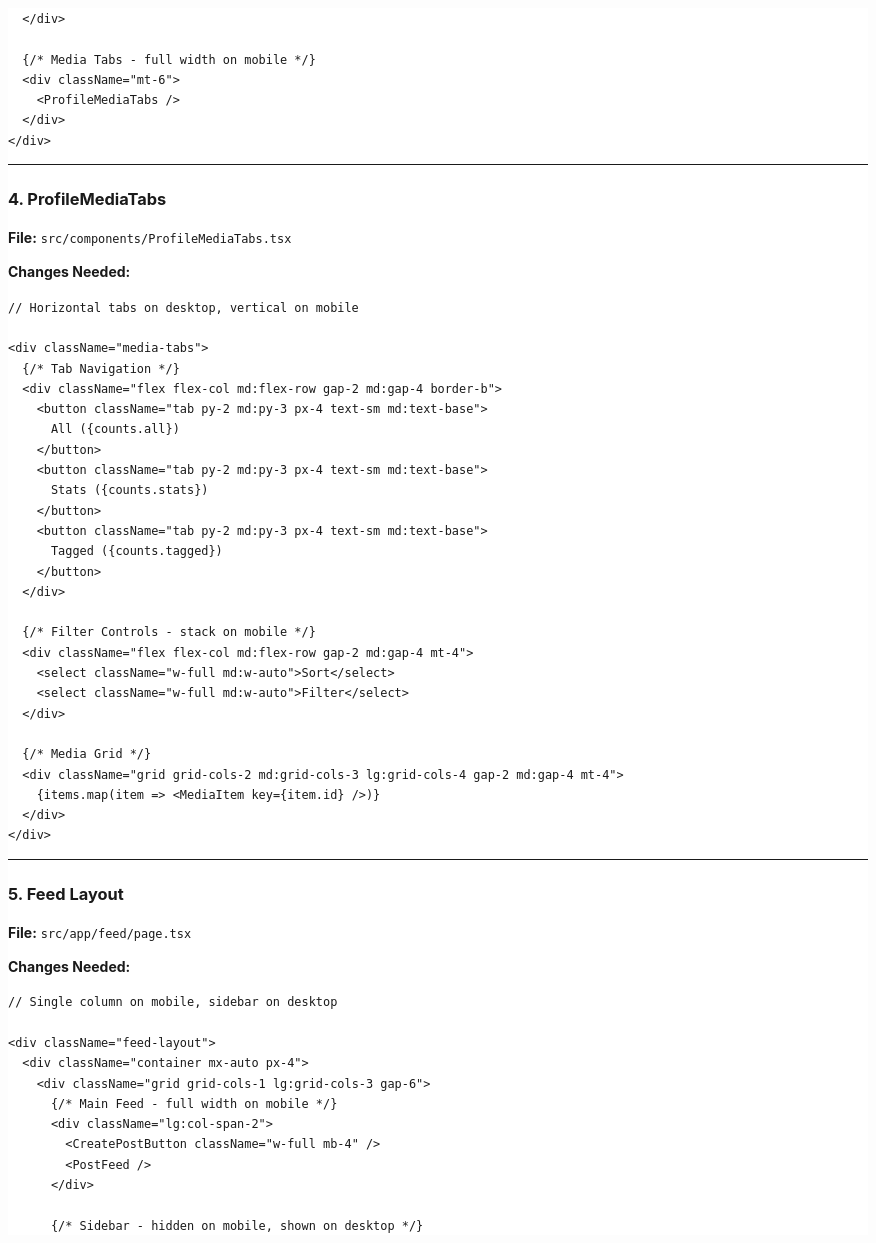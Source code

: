 ```tsx
  </div>

  {/* Media Tabs - full width on mobile */}
  <div className="mt-6">
    <ProfileMediaTabs />
  </div>
</div>
```

---

### 4. ProfileMediaTabs
**File:** `src/components/ProfileMediaTabs.tsx`

**Changes Needed:**
```tsx
// Horizontal tabs on desktop, vertical on mobile

<div className="media-tabs">
  {/* Tab Navigation */}
  <div className="flex flex-col md:flex-row gap-2 md:gap-4 border-b">
    <button className="tab py-2 md:py-3 px-4 text-sm md:text-base">
      All ({counts.all})
    </button>
    <button className="tab py-2 md:py-3 px-4 text-sm md:text-base">
      Stats ({counts.stats})
    </button>
    <button className="tab py-2 md:py-3 px-4 text-sm md:text-base">
      Tagged ({counts.tagged})
    </button>
  </div>

  {/* Filter Controls - stack on mobile */}
  <div className="flex flex-col md:flex-row gap-2 md:gap-4 mt-4">
    <select className="w-full md:w-auto">Sort</select>
    <select className="w-full md:w-auto">Filter</select>
  </div>

  {/* Media Grid */}
  <div className="grid grid-cols-2 md:grid-cols-3 lg:grid-cols-4 gap-2 md:gap-4 mt-4">
    {items.map(item => <MediaItem key={item.id} />)}
  </div>
</div>
```

---

### 5. Feed Layout
**File:** `src/app/feed/page.tsx`

**Changes Needed:**
```tsx
// Single column on mobile, sidebar on desktop

<div className="feed-layout">
  <div className="container mx-auto px-4">
    <div className="grid grid-cols-1 lg:grid-cols-3 gap-6">
      {/* Main Feed - full width on mobile */}
      <div className="lg:col-span-2">
        <CreatePostButton className="w-full mb-4" />
        <PostFeed />
      </div>

      {/* Sidebar - hidden on mobile, shown on desktop */}
```